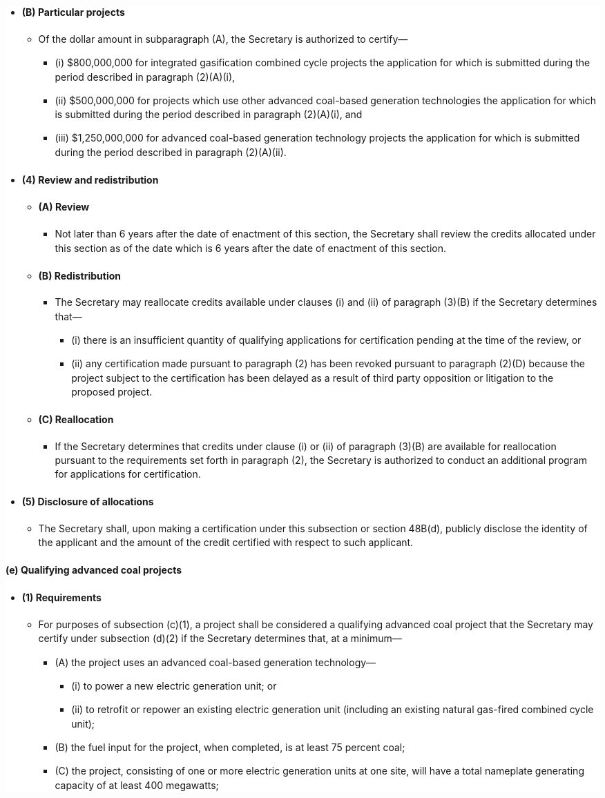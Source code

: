   * #### (B) Particular projects
    * Of the dollar amount in subparagraph (A), the Secretary is authorized to certify—

      * (i) $800,000,000 for integrated gasification combined cycle projects the application for which is submitted during the period described in paragraph (2)(A)(i),

      * (ii) $500,000,000 for projects which use other advanced coal-based generation technologies the application for which is submitted during the period described in paragraph (2)(A)(i), and

      * (iii) $1,250,000,000 for advanced coal-based generation technology projects the application for which is submitted during the period described in paragraph (2)(A)(ii).

* #### (4) Review and redistribution
  * #### (A) Review
    * Not later than 6 years after the date of enactment of this section, the Secretary shall review the credits allocated under this section as of the date which is 6 years after the date of enactment of this section.

  * #### (B) Redistribution
    * The Secretary may reallocate credits available under clauses (i) and (ii) of paragraph (3)(B) if the Secretary determines that—

      * (i) there is an insufficient quantity of qualifying applications for certification pending at the time of the review, or

      * (ii) any certification made pursuant to paragraph (2) has been revoked pursuant to paragraph (2)(D) because the project subject to the certification has been delayed as a result of third party opposition or litigation to the proposed project.

  * #### (C) Reallocation
    * If the Secretary determines that credits under clause (i) or (ii) of paragraph (3)(B) are available for reallocation pursuant to the requirements set forth in paragraph (2), the Secretary is authorized to conduct an additional program for applications for certification.

* #### (5) Disclosure of allocations
  * The Secretary shall, upon making a certification under this subsection or section 48B(d), publicly disclose the identity of the applicant and the amount of the credit certified with respect to such applicant.

#### (e) Qualifying advanced coal projects
* #### (1) Requirements
  * For purposes of subsection (c)(1), a project shall be considered a qualifying advanced coal project that the Secretary may certify under subsection (d)(2) if the Secretary determines that, at a minimum—

    * (A) the project uses an advanced coal-based generation technology—

      * (i) to power a new electric generation unit; or

      * (ii) to retrofit or repower an existing electric generation unit (including an existing natural gas-fired combined cycle unit);


    * (B) the fuel input for the project, when completed, is at least 75 percent coal;

    * (C) the project, consisting of one or more electric generation units at one site, will have a total nameplate generating capacity of at least 400 megawatts;
